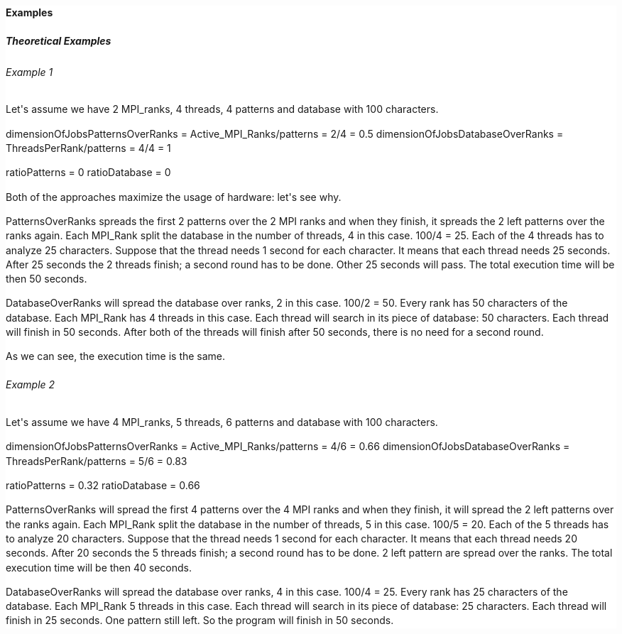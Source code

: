 #### Examples

##### Theoretical Examples

###### Example 1

Let's assume we have 2 MPI_ranks, 4 threads, 4 patterns and database with 100 characters.

dimensionOfJobsPatternsOverRanks = Active_MPI_Ranks/patterns = 2/4 = 0.5
dimensionOfJobsDatabaseOverRanks = ThreadsPerRank/patterns = 4/4 = 1

ratioPatterns = 0
ratioDatabase = 0

Both of the approaches maximize the usage of hardware: let's see why.

PatternsOverRanks spreads the first 2 patterns over the 2 MPI ranks and when they finish, it spreads the 2 left patterns over the ranks again.
Each MPI_Rank split the database in the number of threads, 4 in this case. 100/4 = 25. Each of the 4 threads has to analyze 25 characters.
Suppose that the thread needs 1 second for each character. It means that each thread needs 25 seconds.
After 25 seconds the 2 threads finish; a second round has to be done.
Other 25 seconds will pass.
The total execution time will be then 50 seconds.

DatabaseOverRanks will spread the database over ranks, 2 in this case. 100/2 = 50. Every rank has 50 characters of the database.
Each MPI_Rank has 4 threads in this case.
Each thread will search in its piece of database: 50 characters.
Each thread will finish in 50 seconds.
After both of the threads will finish after 50 seconds, there is no need for a second round.
    
As we can see, the execution time is the same.

###### Example 2

Let's assume we have 4 MPI_ranks, 5 threads, 6 patterns and database with 100 characters.

dimensionOfJobsPatternsOverRanks = Active_MPI_Ranks/patterns = 4/6 = 0.66
dimensionOfJobsDatabaseOverRanks = ThreadsPerRank/patterns = 5/6 = 0.83

ratioPatterns = 0.32
ratioDatabase = 0.66

PatternsOverRanks will spread the first 4 patterns over the 4 MPI ranks and when they finish, it will spread the 2 left patterns over the ranks again.
Each MPI_Rank split the database in the number of threads, 5 in this case. 100/5 = 20. Each of the 5 threads has to analyze 20 characters.
Suppose that the thread needs 1 second for each character. It means that each thread needs 20 seconds.
After 20 seconds the 5 threads finish; a second round has to be done.
2 left pattern are spread over the ranks.
The total execution time will be then 40 seconds.

DatabaseOverRanks will spread the database over ranks, 4 in this case. 100/4 = 25. Every rank has 25 characters of the database.
Each MPI_Rank 5 threads in this case.
Each thread will search in its piece of database: 25 characters.
Each thread will finish in 25 seconds.
One pattern still left.
So the program will finish in 50 seconds.
